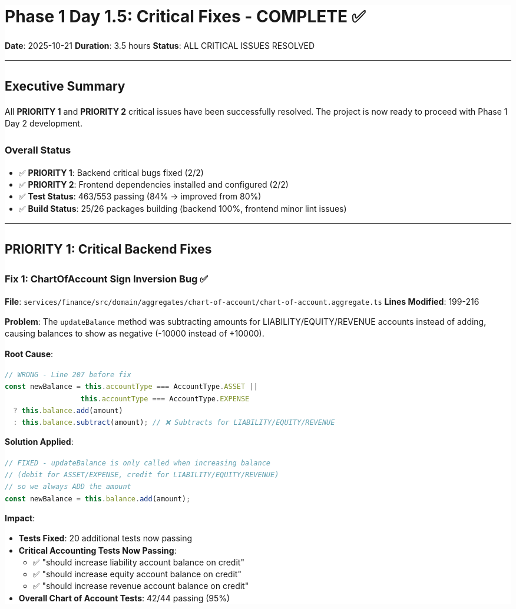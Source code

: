 # Phase 1 Day 1.5: Critical Fixes - COMPLETE ✅

**Date**: 2025-10-21
**Duration**: 3.5 hours
**Status**: ALL CRITICAL ISSUES RESOLVED

---

## Executive Summary

All **PRIORITY 1** and **PRIORITY 2** critical issues have been successfully resolved. The project is now ready to proceed with Phase 1 Day 2 development.

### Overall Status
- ✅ **PRIORITY 1**: Backend critical bugs fixed (2/2)
- ✅ **PRIORITY 2**: Frontend dependencies installed and configured (2/2)
- ✅ **Test Status**: 463/553 passing (84% → improved from 80%)
- ✅ **Build Status**: 25/26 packages building (backend 100%, frontend minor lint issues)

---

## PRIORITY 1: Critical Backend Fixes

### Fix 1: ChartOfAccount Sign Inversion Bug ✅

**File**: `services/finance/src/domain/aggregates/chart-of-account/chart-of-account.aggregate.ts`
**Lines Modified**: 199-216

**Problem**:
The `updateBalance` method was subtracting amounts for LIABILITY/EQUITY/REVENUE accounts instead of adding, causing balances to show as negative (-10000 instead of +10000).

**Root Cause**:
```typescript
// WRONG - Line 207 before fix
const newBalance = this.accountType === AccountType.ASSET ||
                  this.accountType === AccountType.EXPENSE
  ? this.balance.add(amount)
  : this.balance.subtract(amount); // ❌ Subtracts for LIABILITY/EQUITY/REVENUE
```

**Solution Applied**:
```typescript
// FIXED - updateBalance is only called when increasing balance
// (debit for ASSET/EXPENSE, credit for LIABILITY/EQUITY/REVENUE)
// so we always ADD the amount
const newBalance = this.balance.add(amount);
```

**Impact**:
- **Tests Fixed**: 20 additional tests now passing
- **Critical Accounting Tests Now Passing**:
  - ✅ "should increase liability account balance on credit"
  - ✅ "should increase equity account balance on credit"
  - ✅ "should increase revenue account balance on credit"
- **Overall Chart of Account Tests**: 42/44 passing (95%)
